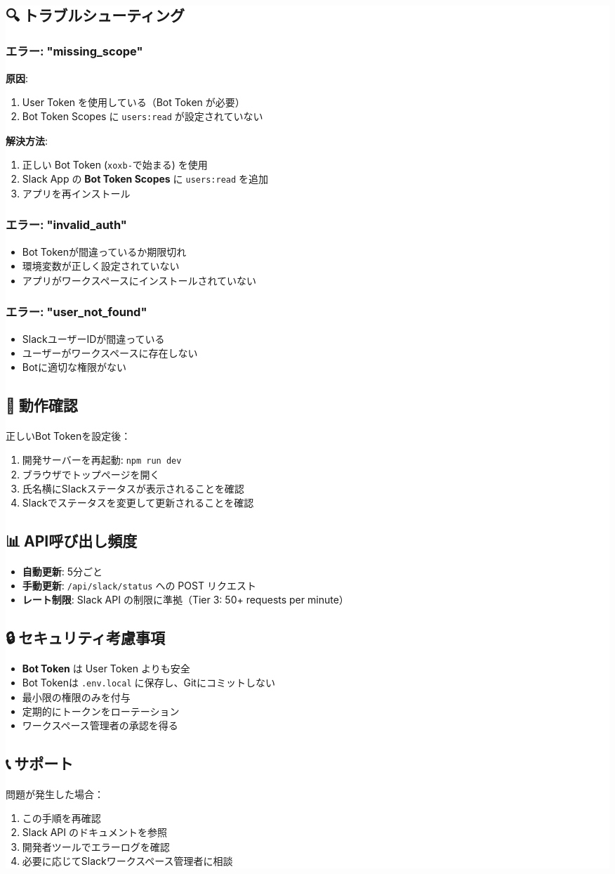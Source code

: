## 🔍 トラブルシューティング

### エラー: "missing_scope"
**原因**: 
1. User Token を使用している（Bot Token が必要）
2. Bot Token Scopes に `users:read` が設定されていない

**解決方法**:
1. 正しい Bot Token (`xoxb-`で始まる) を使用
2. Slack App の **Bot Token Scopes** に `users:read` を追加
3. アプリを再インストール

### エラー: "invalid_auth"
- Bot Tokenが間違っているか期限切れ
- 環境変数が正しく設定されていない
- アプリがワークスペースにインストールされていない

### エラー: "user_not_found"
- SlackユーザーIDが間違っている
- ユーザーがワークスペースに存在しない
- Botに適切な権限がない

## 🚀 動作確認

正しいBot Tokenを設定後：

1. 開発サーバーを再起動: `npm run dev`
2. ブラウザでトップページを開く
3. 氏名横にSlackステータスが表示されることを確認
4. Slackでステータスを変更して更新されることを確認

## 📊 API呼び出し頻度

- **自動更新**: 5分ごと
- **手動更新**: `/api/slack/status` への POST リクエスト
- **レート制限**: Slack API の制限に準拠（Tier 3: 50+ requests per minute）

## 🔒 セキュリティ考慮事項

- **Bot Token** は User Token よりも安全
- Bot Tokenは `.env.local` に保存し、Gitにコミットしない
- 最小限の権限のみを付与
- 定期的にトークンをローテーション
- ワークスペース管理者の承認を得る

## 📞 サポート

問題が発生した場合：
1. この手順を再確認
2. Slack API のドキュメントを参照
3. 開発者ツールでエラーログを確認
4. 必要に応じてSlackワークスペース管理者に相談 